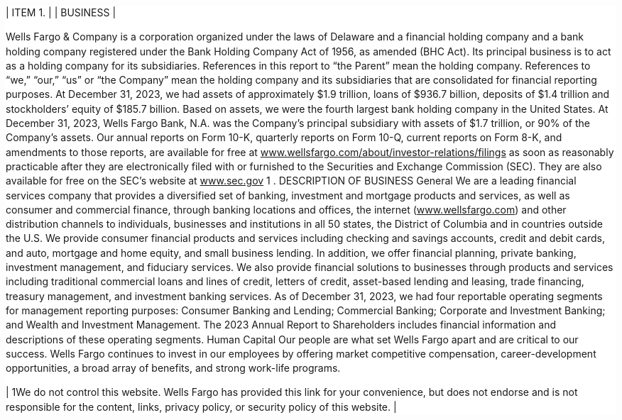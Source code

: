 | ITEM 1. |     | BUSINESS |

Wells Fargo & Company is a corporation organized under the laws of Delaware and a financial holding company and a bank holding company registered under the Bank Holding Company Act of 1956, as amended (BHC Act). Its principal business is to act as a holding company for its subsidiaries. References in this report to “the Parent” mean the holding company. References to “we,” “our,” “us” or “the Company” mean the holding company and its subsidiaries that are consolidated for financial reporting purposes. At December 31, 2023, we had assets of approximately $1.9 trillion, loans of $936.7 billion, deposits of $1.4 trillion and stockholders’ equity of $185.7 billion. Based on assets, we were the fourth largest bank holding company in the United States. At December 31, 2023, Wells Fargo Bank, N.A. was the Company’s principal subsidiary with assets of $1.7 trillion, or 90% of the Company’s assets. Our annual reports on Form 10-K, quarterly reports on Form 10-Q, current reports on Form 8-K, and amendments to those reports, are available for free at www.wellsfargo.com/about/investor-relations/filings as soon as reasonably practicable after they are electronically filed with or furnished to the Securities and Exchange Commission (SEC). They are also available for free on the SEC’s website at www.sec.gov 1 . DESCRIPTION OF BUSINESS General We are a leading financial services company that provides a diversified set of banking, investment and mortgage products and services, as well as consumer and commercial finance, through banking locations and offices, the internet (www.wellsfargo.com) and other distribution channels to individuals, businesses and institutions in all 50 states, the District of Columbia and in countries outside the U.S. We provide consumer financial products and services including checking and savings accounts, credit and debit cards, and auto, mortgage and home equity, and small business lending. In addition, we offer financial planning, private banking, investment management, and fiduciary services. We also provide financial solutions to businesses through products and services including traditional commercial loans and lines of credit, letters of credit, asset-based lending and leasing, trade financing, treasury management, and investment banking services. As of December 31, 2023, we had four reportable operating segments for management reporting purposes: Consumer Banking and Lending; Commercial Banking; Corporate and Investment Banking; and Wealth and Investment Management. The 2023 Annual Report to Shareholders includes financial information and descriptions of these operating segments. Human Capital Our people are what set Wells Fargo apart and are critical to our success. Wells Fargo continues to invest in our employees by offering market competitive compensation, career-development opportunities, a broad array of benefits, and strong work-life programs.

| 1We do not control this website. Wells Fargo has provided this link for your convenience, but does not endorse and is not responsible for the content, links, privacy policy, or security policy of this website. |
